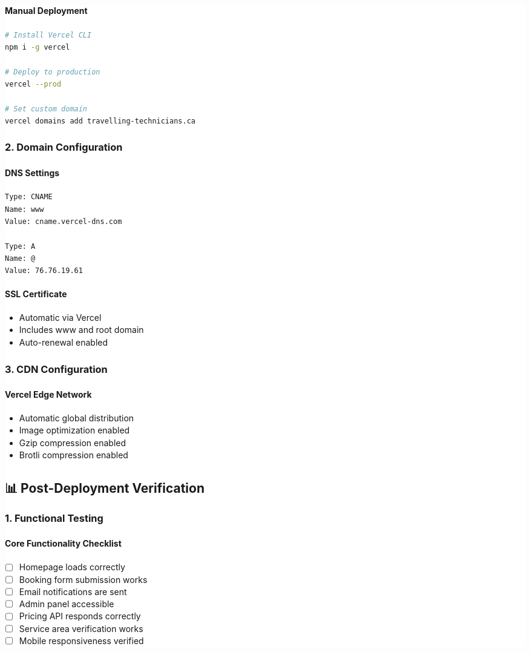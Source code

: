 #### Manual Deployment
```bash
# Install Vercel CLI
npm i -g vercel

# Deploy to production
vercel --prod

# Set custom domain
vercel domains add travelling-technicians.ca
```

### 2. Domain Configuration

#### DNS Settings
```
Type: CNAME
Name: www
Value: cname.vercel-dns.com

Type: A
Name: @
Value: 76.76.19.61
```

#### SSL Certificate
- Automatic via Vercel
- Includes www and root domain
- Auto-renewal enabled

### 3. CDN Configuration

#### Vercel Edge Network
- Automatic global distribution
- Image optimization enabled
- Gzip compression enabled
- Brotli compression enabled

## 📊 Post-Deployment Verification

### 1. Functional Testing

#### Core Functionality Checklist
- [ ] Homepage loads correctly
- [ ] Booking form submission works
- [ ] Email notifications are sent
- [ ] Admin panel accessible
- [ ] Pricing API responds correctly
- [ ] Service area verification works
- [ ] Mobile responsiveness verified

